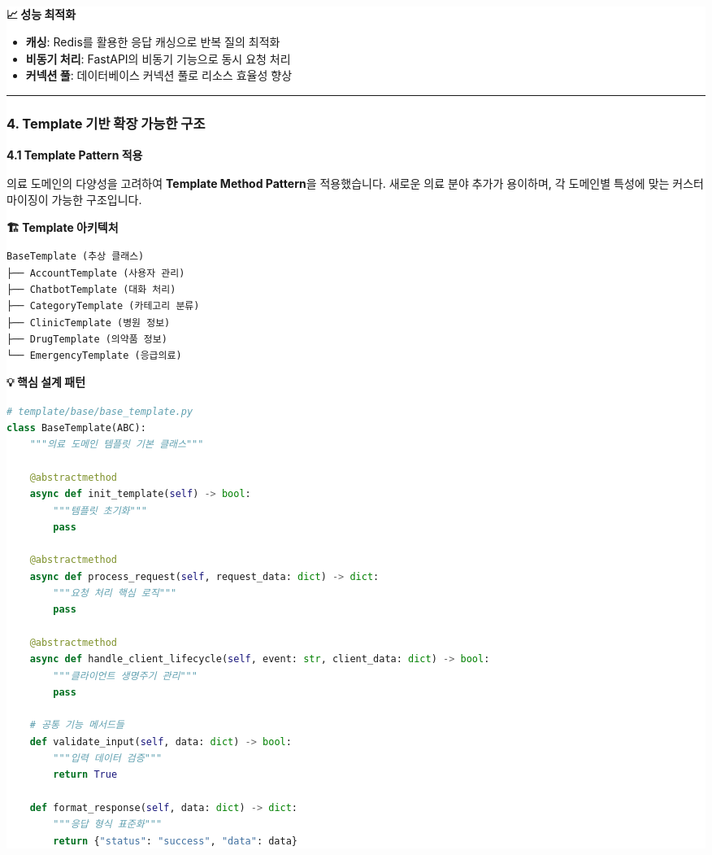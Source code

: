 **📈 성능 최적화**

- **캐싱**: Redis를 활용한 응답 캐싱으로 반복 질의 최적화
- **비동기 처리**: FastAPI의 비동기 기능으로 동시 요청 처리
- **커넥션 풀**: 데이터베이스 커넥션 풀로 리소스 효율성 향상

---

### 4. Template 기반 확장 가능한 구조

**4.1 Template Pattern 적용**

의료 도메인의 다양성을 고려하여 **Template Method Pattern**을 적용했습니다. 
새로운 의료 분야 추가가 용이하며, 각 도메인별 특성에 맞는 커스터마이징이 가능한 구조입니다.

**🏗️ Template 아키텍처**

```
BaseTemplate (추상 클래스)
├── AccountTemplate (사용자 관리)
├── ChatbotTemplate (대화 처리)
├── CategoryTemplate (카테고리 분류)
├── ClinicTemplate (병원 정보)
├── DrugTemplate (의약품 정보)
└── EmergencyTemplate (응급의료)
```

**💡 핵심 설계 패턴**

```python
# template/base/base_template.py
class BaseTemplate(ABC):
    """의료 도메인 템플릿 기본 클래스"""
    
    @abstractmethod
    async def init_template(self) -> bool:
        """템플릿 초기화"""
        pass
        
    @abstractmethod
    async def process_request(self, request_data: dict) -> dict:
        """요청 처리 핵심 로직"""
        pass
    
    @abstractmethod
    async def handle_client_lifecycle(self, event: str, client_data: dict) -> bool:
        """클라이언트 생명주기 관리"""
        pass
        
    # 공통 기능 메서드들
    def validate_input(self, data: dict) -> bool:
        """입력 데이터 검증"""
        return True
        
    def format_response(self, data: dict) -> dict:
        """응답 형식 표준화"""
        return {"status": "success", "data": data}
```
